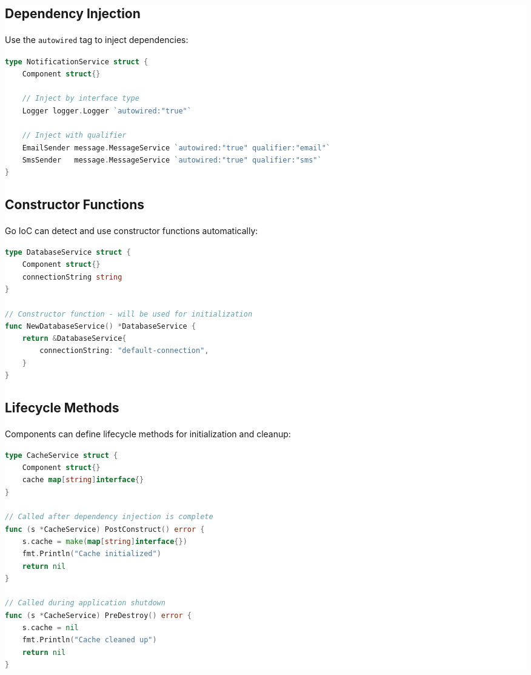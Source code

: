 ## Dependency Injection

Use the `autowired` tag to inject dependencies:

```go
type NotificationService struct {
    Component struct{}
    
    // Inject by interface type
    Logger logger.Logger `autowired:"true"`
    
    // Inject with qualifier
    EmailSender message.MessageService `autowired:"true" qualifier:"email"`
    SmsSender   message.MessageService `autowired:"true" qualifier:"sms"`
}
```

## Constructor Functions

Go IoC can detect and use constructor functions automatically:

```go
type DatabaseService struct {
    Component struct{}
    connectionString string
}

// Constructor function - will be used for initialization
func NewDatabaseService() *DatabaseService {
    return &DatabaseService{
        connectionString: "default-connection",
    }
}
```

## Lifecycle Methods

Components can define lifecycle methods for initialization and cleanup:

```go
type CacheService struct {
    Component struct{}
    cache map[string]interface{}
}

// Called after dependency injection is complete
func (s *CacheService) PostConstruct() error {
    s.cache = make(map[string]interface{})
    fmt.Println("Cache initialized")
    return nil
}

// Called during application shutdown
func (s *CacheService) PreDestroy() error {
    s.cache = nil
    fmt.Println("Cache cleaned up")
    return nil
}
```
